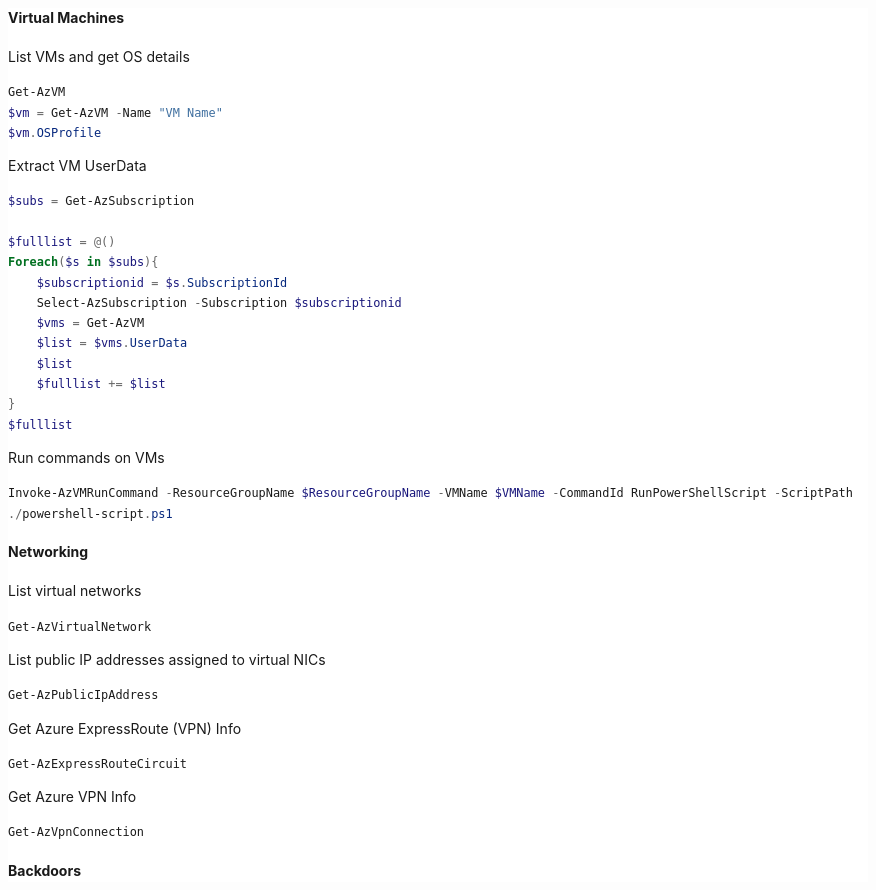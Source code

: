 #### Virtual Machines

List VMs and get OS details

```powershell
Get-AzVM
$vm = Get-AzVM -Name "VM Name" 
$vm.OSProfile
```

Extract VM UserData
```powershell
$subs = Get-AzSubscription

$fulllist = @()
Foreach($s in $subs){
    $subscriptionid = $s.SubscriptionId
    Select-AzSubscription -Subscription $subscriptionid
    $vms = Get-AzVM
    $list = $vms.UserData
    $list
    $fulllist += $list
}
$fulllist
```

Run commands on VMs

```powershell
Invoke-AzVMRunCommand -ResourceGroupName $ResourceGroupName -VMName $VMName -CommandId RunPowerShellScript -ScriptPath ./powershell-script.ps1
```

#### Networking

List virtual networks

```powershell
Get-AzVirtualNetwork
```

List public IP addresses assigned to virtual NICs

```powershell
Get-AzPublicIpAddress
```

Get Azure ExpressRoute (VPN) Info

```powershell
Get-AzExpressRouteCircuit
```

Get Azure VPN Info

```powershell
Get-AzVpnConnection
```

#### Backdoors
